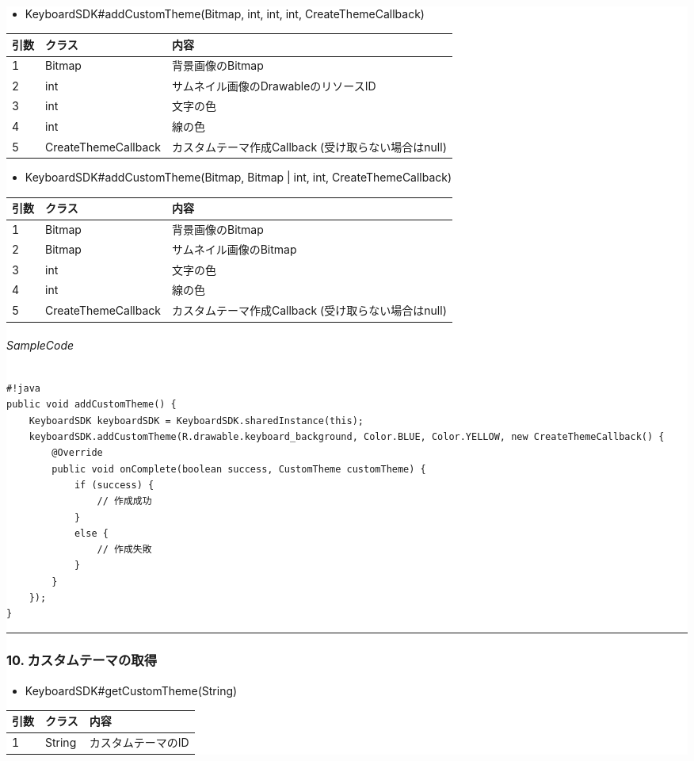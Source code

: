 + KeyboardSDK#addCustomTheme(Bitmap, int, int, int, CreateThemeCallback) 

| 引数 | クラス | 内容 |
| :--- | :--- | :--- |
| 1 | Bitmap | 背景画像のBitmap |
| 2 | int | サムネイル画像のDrawableのリソースID |
| 3 | int | 文字の色 |
| 4 | int | 線の色 |
| 5 | CreateThemeCallback | カスタムテーマ作成Callback (受け取らない場合はnull) |

+ KeyboardSDK#addCustomTheme(Bitmap, Bitmap | int, int, CreateThemeCallback) 

| 引数 | クラス | 内容 |
| :--- | :--- | :--- |
| 1 | Bitmap | 背景画像のBitmap |
| 2 | Bitmap | サムネイル画像のBitmap |
| 3 | int | 文字の色 |
| 4 | int | 線の色 |
| 5 | CreateThemeCallback | カスタムテーマ作成Callback (受け取らない場合はnull) |

###### SampleCode

```
#!java
public void addCustomTheme() {
	KeyboardSDK keyboardSDK = KeyboardSDK.sharedInstance(this);
	keyboardSDK.addCustomTheme(R.drawable.keyboard_background, Color.BLUE, Color.YELLOW, new CreateThemeCallback() {
		@Override
		public void onComplete(boolean success, CustomTheme customTheme) {
			if (success) {
				// 作成成功
			}
			else {
				// 作成失敗
			}
		}
	});
}
```

-----

### 10. カスタムテーマの取得

+ KeyboardSDK#getCustomTheme(String)

| 引数 | クラス | 内容 |
| :--- | :--- | :--- |
| 1 | String | カスタムテーマのID |

